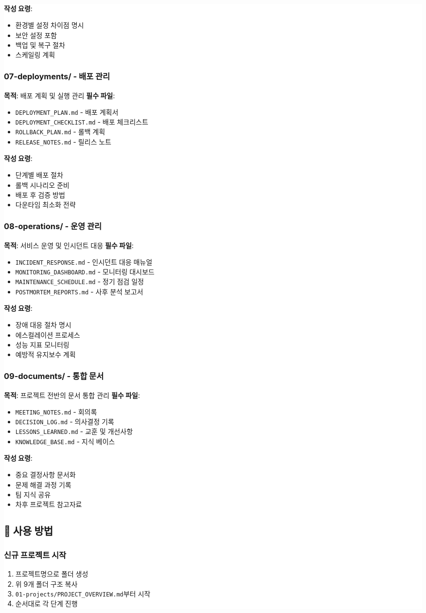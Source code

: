 **작성 요령**:
- 환경별 설정 차이점 명시
- 보안 설정 포함
- 백업 및 복구 절차
- 스케일링 계획

### 07-deployments/ - 배포 관리
**목적**: 배포 계획 및 실행 관리
**필수 파일**:
- `DEPLOYMENT_PLAN.md` - 배포 계획서
- `DEPLOYMENT_CHECKLIST.md` - 배포 체크리스트
- `ROLLBACK_PLAN.md` - 롤백 계획
- `RELEASE_NOTES.md` - 릴리스 노트

**작성 요령**:
- 단계별 배포 절차
- 롤백 시나리오 준비
- 배포 후 검증 방법
- 다운타임 최소화 전략

### 08-operations/ - 운영 관리
**목적**: 서비스 운영 및 인시던트 대응
**필수 파일**:
- `INCIDENT_RESPONSE.md` - 인시던트 대응 매뉴얼
- `MONITORING_DASHBOARD.md` - 모니터링 대시보드
- `MAINTENANCE_SCHEDULE.md` - 정기 점검 일정
- `POSTMORTEM_REPORTS.md` - 사후 분석 보고서

**작성 요령**:
- 장애 대응 절차 명시
- 에스컬레이션 프로세스
- 성능 지표 모니터링
- 예방적 유지보수 계획

### 09-documents/ - 통합 문서
**목적**: 프로젝트 전반의 문서 통합 관리
**필수 파일**:
- `MEETING_NOTES.md` - 회의록
- `DECISION_LOG.md` - 의사결정 기록
- `LESSONS_LEARNED.md` - 교훈 및 개선사항
- `KNOWLEDGE_BASE.md` - 지식 베이스

**작성 요령**:
- 중요 결정사항 문서화
- 문제 해결 과정 기록
- 팀 지식 공유
- 차후 프로젝트 참고자료

## 🚀 **사용 방법**

### 신규 프로젝트 시작
1. 프로젝트명으로 폴더 생성
2. 위 9개 폴더 구조 복사
3. `01-projects/PROJECT_OVERVIEW.md`부터 시작
4. 순서대로 각 단계 진행
